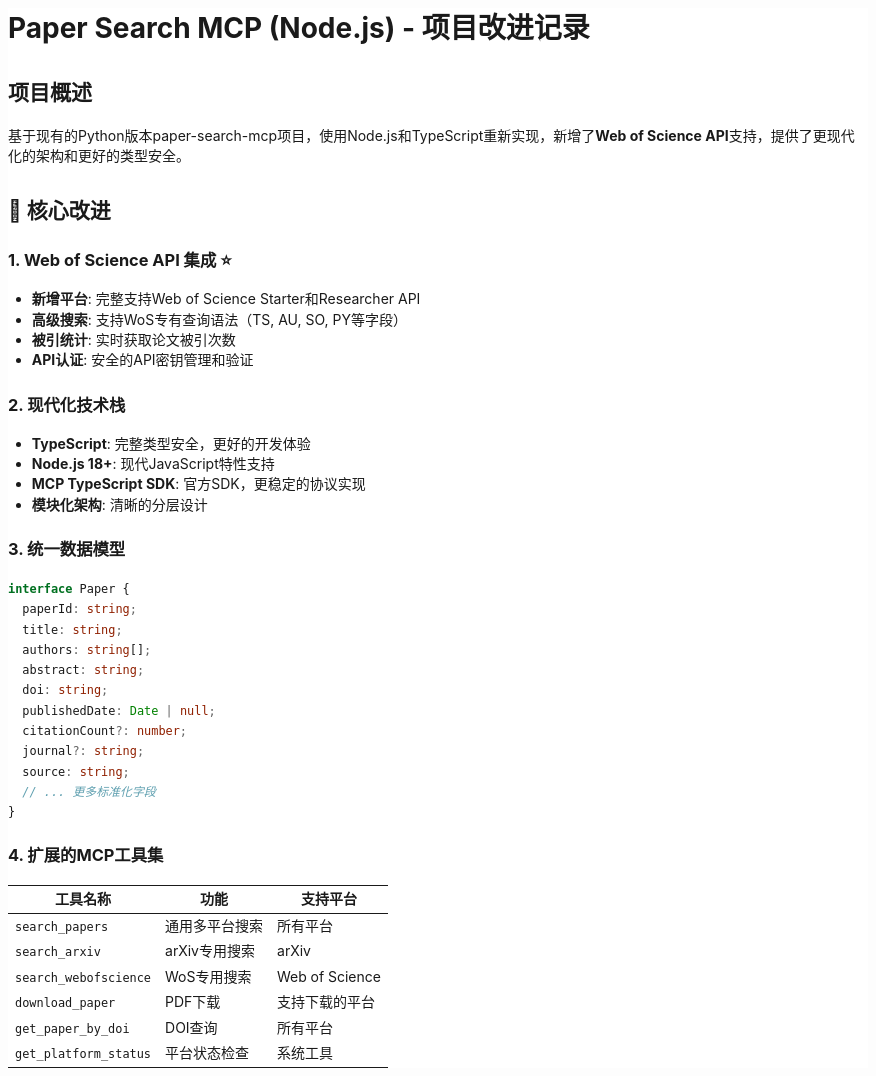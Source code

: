 # Paper Search MCP (Node.js) - 项目改进记录

## 项目概述

基于现有的Python版本paper-search-mcp项目，使用Node.js和TypeScript重新实现，新增了**Web of Science API**支持，提供了更现代化的架构和更好的类型安全。

## 🎯 核心改进

### 1. Web of Science API 集成 ⭐
- **新增平台**: 完整支持Web of Science Starter和Researcher API
- **高级搜索**: 支持WoS专有查询语法（TS, AU, SO, PY等字段）
- **被引统计**: 实时获取论文被引次数
- **API认证**: 安全的API密钥管理和验证

### 2. 现代化技术栈
- **TypeScript**: 完整类型安全，更好的开发体验
- **Node.js 18+**: 现代JavaScript特性支持
- **MCP TypeScript SDK**: 官方SDK，更稳定的协议实现
- **模块化架构**: 清晰的分层设计

### 3. 统一数据模型
```typescript
interface Paper {
  paperId: string;
  title: string;
  authors: string[];
  abstract: string;
  doi: string;
  publishedDate: Date | null;
  citationCount?: number;
  journal?: string;
  source: string;
  // ... 更多标准化字段
}
```

### 4. 扩展的MCP工具集

| 工具名称 | 功能 | 支持平台 |
|---------|------|----------|
| `search_papers` | 通用多平台搜索 | 所有平台 |
| `search_arxiv` | arXiv专用搜索 | arXiv |
| `search_webofscience` | WoS专用搜索 | Web of Science |
| `download_paper` | PDF下载 | 支持下载的平台 |
| `get_paper_by_doi` | DOI查询 | 所有平台 |
| `get_platform_status` | 平台状态检查 | 系统工具 |
